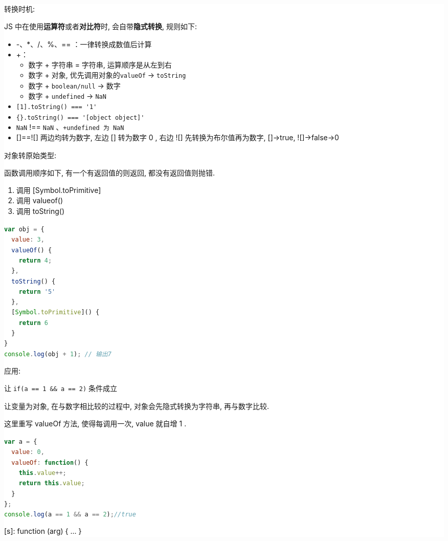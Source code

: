 转换时机:

JS 中在使用**运算符**或者**对比符**时, 会自带**隐式转换**, 规则如下:

- -、*、/、%、== ：一律转换成数值后计算
- +：
  - 数字 + 字符串 = 字符串, 运算顺序是从左到右
  - 数字 + 对象, 优先调用对象的`valueOf` -> `toString`
  - 数字 + `boolean/null` -> 数字
  - 数字 + `undefined` -> `NaN`
- `[1].toString() === '1'`
- `{}.toString() === '[object object]'`
- `NaN` !== `NaN` 、`+undefined 为 NaN`
- []==![] 两边均转为数字, 左边 [] 转为数字 0 , 右边 ![] 先转换为布尔值再为数字, []->true, ![]->false->0

对象转原始类型:

函数调用顺序如下, 有一个有返回值的则返回, 都没有返回值则抛错.

1. 调用 [Symbol.toPrimitive]
2. 调用 valueof()
3. 调用 toString()

```javascript
var obj = {
  value: 3,
  valueOf() {
    return 4;
  },
  toString() {
    return '5'
  },
  [Symbol.toPrimitive]() {
    return 6
  }
}
console.log(obj + 1); // 输出7
```

应用:

让 `if(a == 1 && a == 2)` 条件成立

让变量为对象, 在与数字相比较的过程中, 对象会先隐式转换为字符串, 再与数字比较.

这里重写 valueOf 方法, 使得每调用一次, value 就自增 1 .

```javascript
var a = {
  value: 0,
  valueOf: function() {
    this.value++;
    return this.value;
  }
};
console.log(a == 1 && a == 2);//true
```


  [mySymbol]: 'hello'
  [s]: function (arg) { ... }